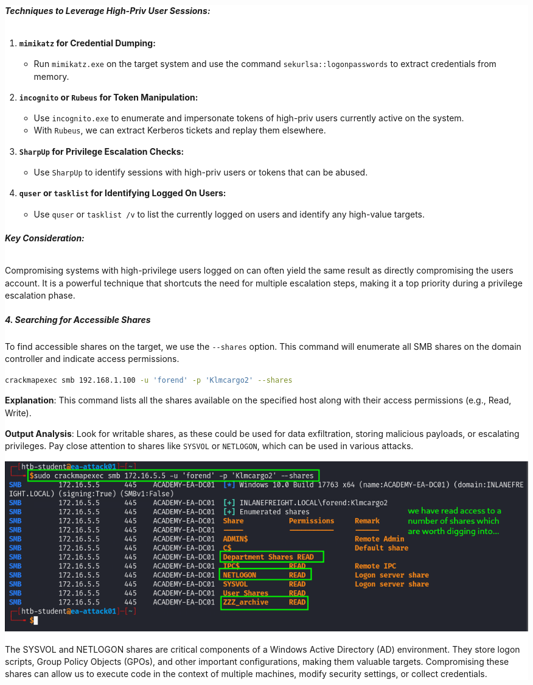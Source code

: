 ###### **Techniques to Leverage High-Priv User Sessions:**
1. **`mimikatz` for Credential Dumping:**
   - Run `mimikatz.exe` on the target system and use the command `sekurlsa::logonpasswords` to extract credentials from memory.

2. **`incognito` or `Rubeus` for Token Manipulation:**
   - Use `incognito.exe` to enumerate and impersonate tokens of high-priv users currently active on the system.
   - With `Rubeus`, we can extract Kerberos tickets and replay them elsewhere.

3. **`SharpUp` for Privilege Escalation Checks:**
   - Use `SharpUp` to identify sessions with high-priv users or tokens that can be abused.

4. **`quser` or `tasklist` for Identifying Logged On Users:**
   - Use `quser` or `tasklist /v` to list the currently logged on users and identify any high-value targets.

###### **Key Consideration:**
Compromising systems with high-privilege users logged on can often yield the same result as directly compromising the users account. It is a powerful technique that shortcuts the need for multiple escalation steps, making it a top priority during a privilege escalation phase.

##### 4. Searching for Accessible Shares

To find accessible shares on the target, we use the `--shares` option. This command will enumerate all SMB shares on the domain controller and indicate access permissions.

```bash
crackmapexec smb 192.168.1.100 -u 'forend' -p 'Klmcargo2' --shares
```

**Explanation**: This command lists all the shares available on the specified host along with their access permissions (e.g., Read, Write).

**Output Analysis**: Look for writable shares, as these could be used for data exfiltration, storing malicious payloads, or escalating privileges. Pay close attention to shares like `SYSVOL` or `NETLOGON`, which can be used in various attacks.

![ad61](/images/61.png)

The SYSVOL and NETLOGON shares are critical components of a Windows Active Directory (AD) environment. They store logon scripts, Group Policy Objects (GPOs), and other important configurations, making them valuable targets. Compromising these shares can allow us to execute code in the context of multiple machines, modify security settings, or collect credentials.
